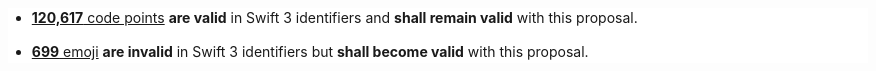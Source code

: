 - [**120,617** code points](http://unicode.org/cldr/utility/list-unicodeset.jsp?a=%5B%5B%5Ba-zA-Z%0D%0A_%0D%0A%5Cu00A8%0D%0A%5Cu00AA%0D%0A%5Cu00AD%0D%0A%5Cu00AF%0D%0A%5Cu00B2-%5Cu00B5%0D%0A%5Cu00B7-%5Cu00BA%0D%0A%5Cu00BC-%5Cu00BE%0D%0A%5Cu00C0-%5Cu00D6%0D%0A%5Cu00D8-%5Cu00F6%0D%0A%5Cu00F8-%5Cu00FF%0D%0A%5Cu0100-%5Cu02FF%0D%0A%5Cu0370-%5Cu167F%0D%0A%5Cu1681-%5Cu180D%0D%0A%5Cu180F-%5Cu1DBF%0D%0A%5Cu1E00-%5Cu1FFF%0D%0A%5Cu200B-%5Cu200D%0D%0A%5Cu202A-%5Cu202E%0D%0A%5Cu203F-%5Cu2040%0D%0A%5Cu2054%0D%0A%5Cu2060-%5Cu206F%0D%0A%5Cu2070-%5Cu20CF%0D%0A%5Cu2100-%5Cu218F%0D%0A%5Cu2460-%5Cu24FF%0D%0A%5Cu2776-%5Cu2793%0D%0A%5Cu2C00-%5Cu2DFF%0D%0A%5Cu2E80-%5Cu2FFF%0D%0A%5Cu3004-%5Cu3007%0D%0A%5Cu3021-%5Cu302F%0D%0A%5Cu3031-%5Cu303F%0D%0A%5Cu3040-%5CuD7FF%0D%0A%5CuF900-%5CuFD3D%0D%0A%5CuFD40-%5CuFDCF%0D%0A%5CuFDF0-%5CuFE1F%0D%0A%5CuFE30-%5CuFE44%0D%0A%5CuFE47-%5CuFFFD%0D%0A%5CU00010000-%5CU0001FFFD%0D%0A%5CU00020000-%5CU0002FFFD%0D%0A%5CU00030000-%5CU0003FFFD%0D%0A%5CU00040000-%5CU0004FFFD%0D%0A%5CU00050000-%5CU0005FFFD%0D%0A%5CU00060000-%5CU0006FFFD%0D%0A%5CU00070000-%5CU0007FFFD%0D%0A%5CU00080000-%5CU0008FFFD%0D%0A%5CU00090000-%5CU0009FFFD%0D%0A%5CU000A0000-%5CU000AFFFD%0D%0A%5CU000B0000-%5CU000BFFFD%0D%0A%5CU000C0000-%5CU000CFFFD%0D%0A%5CU000D0000-%5CU000DFFFD%0D%0A%5CU000E0000-%5CU000EFFFD%5D%0D%0A%5B0-9%0D%0A%5Cu0300-%5Cu036F%0D%0A%5Cu1DC0-%5Cu1DFF%0D%0A%5Cu20D0-%5Cu20FF%0D%0A%5CuFE20-%5CuFE2F%5D%5D%0D%0A%26+%5B%5B%3AID_Continue%3A%5D%0D%0A_%0D%0A%5B%5B%3AEmoji_Presentation%3A%5D+-+%5B%3AEmoji_Defectives%3A%5D+-+%5B%3AID_Continue%3A%5D+-+%5B%3APattern_Syntax%3A%5D%5D%0D%0A%5B%5B%3AEmoji_Presentation%3A%5D+-+%5B%3AEmoji_Defectives%3A%5D+-+%5B%3AID_Continue%3A%5D+%26+%5B%3APattern_Syntax%3A%5D+%26+%5B%3ABlock%3DMiscellaneous+Symbols%3A%5D%5D%0D%0A%5B%5B%3AEmoji_Presentation%3A%5D+-+%5B%3AEmoji_Defectives%3A%5D+-+%5B%3AID_Continue%3A%5D+%26+%5B%3APattern_Syntax%3A%5D+%26+%5B%3ABlock%3DMiscellaneous+Technical%3A%5D%5D%0D%0A%5B%5B%3AEmoji%3A%5D+-+%5B%3AEmoji_Defectives%3A%5D+-+%5B%3AEmoji_Presentation%3A%5D+-+%5B%3AID_Continue%3A%5D+-+%5B%3APattern_Syntax%3A%5D%5D%0D%0A%5B%5B%3AEmoji%3A%5D+-+%5B%3AEmoji_Defectives%3A%5D+-+%5B%3AEmoji_Presentation%3A%5D+-+%5B%3AID_Continue%3A%5D+%26+%5B%3APattern_Syntax%3A%5D+%26+%5B%3ABlock%3DMiscellaneous+Symbols%3A%5D%5D%0D%0A%5B%5B%3AEmoji%3A%5D+-+%5B%3AEmoji_Defectives%3A%5D+-+%5B%3AEmoji_Presentation%3A%5D+-+%5B%3AID_Continue%3A%5D+%26+%5B%3APattern_Syntax%3A%5D+%26+%5B%3ABlock%3DMiscellaneous+Technical%3A%5D%5D%0D%0A%5B%5B%3AEmoji_Flag_Sequences%3A%5D+%5B%3AEmoji_Keycap_Sequences%3A%5D+%5B%3AEmoji_Modifier_Sequences%3A%5D%5D%5D%5D&g=&i=) **are valid** in Swift 3 identifiers and **shall remain valid** with this proposal.

- [**699** emoji](http://unicode.org/cldr/utility/list-unicodeset.jsp?a=%5B%5B%5B%3AID_Continue%3A%5D%0D%0A_%0D%0A%5B%5B%3AEmoji_Presentation%3A%5D+-+%5B%3AEmoji_Defectives%3A%5D+-+%5B%3AID_Continue%3A%5D+-+%5B%3APattern_Syntax%3A%5D%5D%0D%0A%5B%5B%3AEmoji_Presentation%3A%5D+-+%5B%3AEmoji_Defectives%3A%5D+-+%5B%3AID_Continue%3A%5D+%26+%5B%3APattern_Syntax%3A%5D+%26+%5B%3ABlock%3DMiscellaneous+Symbols%3A%5D%5D%0D%0A%5B%5B%3AEmoji_Presentation%3A%5D+-+%5B%3AEmoji_Defectives%3A%5D+-+%5B%3AID_Continue%3A%5D+%26+%5B%3APattern_Syntax%3A%5D+%26+%5B%3ABlock%3DMiscellaneous+Technical%3A%5D%5D%0D%0A%5B%5B%3AEmoji%3A%5D+-+%5B%3AEmoji_Defectives%3A%5D+-+%5B%3AEmoji_Presentation%3A%5D+-+%5B%3AID_Continue%3A%5D+-+%5B%3APattern_Syntax%3A%5D%5D%0D%0A%5B%5B%3AEmoji%3A%5D+-+%5B%3AEmoji_Defectives%3A%5D+-+%5B%3AEmoji_Presentation%3A%5D+-+%5B%3AID_Continue%3A%5D+%26+%5B%3APattern_Syntax%3A%5D+%26+%5B%3ABlock%3DMiscellaneous+Symbols%3A%5D%5D%0D%0A%5B%5B%3AEmoji%3A%5D+-+%5B%3AEmoji_Defectives%3A%5D+-+%5B%3AEmoji_Presentation%3A%5D+-+%5B%3AID_Continue%3A%5D+%26+%5B%3APattern_Syntax%3A%5D+%26+%5B%3ABlock%3DMiscellaneous+Technical%3A%5D%5D%0D%0A%5B%5B%3AEmoji_Flag_Sequences%3A%5D+%5B%3AEmoji_Keycap_Sequences%3A%5D+%5B%3AEmoji_Modifier_Sequences%3A%5D%5D%5D%0D%0A-%5B%5Ba-zA-Z%0D%0A_%0D%0A%5Cu00A8%0D%0A%5Cu00AA%0D%0A%5Cu00AD%0D%0A%5Cu00AF%0D%0A%5Cu00B2-%5Cu00B5%0D%0A%5Cu00B7-%5Cu00BA%0D%0A%5Cu00BC-%5Cu00BE%0D%0A%5Cu00C0-%5Cu00D6%0D%0A%5Cu00D8-%5Cu00F6%0D%0A%5Cu00F8-%5Cu00FF%0D%0A%5Cu0100-%5Cu02FF%0D%0A%5Cu0370-%5Cu167F%0D%0A%5Cu1681-%5Cu180D%0D%0A%5Cu180F-%5Cu1DBF%0D%0A%5Cu1E00-%5Cu1FFF%0D%0A%5Cu200B-%5Cu200D%0D%0A%5Cu202A-%5Cu202E%0D%0A%5Cu203F-%5Cu2040%0D%0A%5Cu2054%0D%0A%5Cu2060-%5Cu206F%0D%0A%5Cu2070-%5Cu20CF%0D%0A%5Cu2100-%5Cu218F%0D%0A%5Cu2460-%5Cu24FF%0D%0A%5Cu2776-%5Cu2793%0D%0A%5Cu2C00-%5Cu2DFF%0D%0A%5Cu2E80-%5Cu2FFF%0D%0A%5Cu3004-%5Cu3007%0D%0A%5Cu3021-%5Cu302F%0D%0A%5Cu3031-%5Cu303F%0D%0A%5Cu3040-%5CuD7FF%0D%0A%5CuF900-%5CuFD3D%0D%0A%5CuFD40-%5CuFDCF%0D%0A%5CuFDF0-%5CuFE1F%0D%0A%5CuFE30-%5CuFE44%0D%0A%5CuFE47-%5CuFFFD%0D%0A%5CU00010000-%5CU0001FFFD%0D%0A%5CU00020000-%5CU0002FFFD%0D%0A%5CU00030000-%5CU0003FFFD%0D%0A%5CU00040000-%5CU0004FFFD%0D%0A%5CU00050000-%5CU0005FFFD%0D%0A%5CU00060000-%5CU0006FFFD%0D%0A%5CU00070000-%5CU0007FFFD%0D%0A%5CU00080000-%5CU0008FFFD%0D%0A%5CU00090000-%5CU0009FFFD%0D%0A%5CU000A0000-%5CU000AFFFD%0D%0A%5CU000B0000-%5CU000BFFFD%0D%0A%5CU000C0000-%5CU000CFFFD%0D%0A%5CU000D0000-%5CU000DFFFD%0D%0A%5CU000E0000-%5CU000EFFFD%5D%0D%0A%5B0-9%0D%0A%5Cu0300-%5Cu036F%0D%0A%5Cu1DC0-%5Cu1DFF%0D%0A%5Cu20D0-%5Cu20FF%0D%0A%5CuFE20-%5CuFE2F%5D%5D%5D&g=&i=) **are invalid** in Swift 3 identifiers but **shall become valid** with this proposal.
